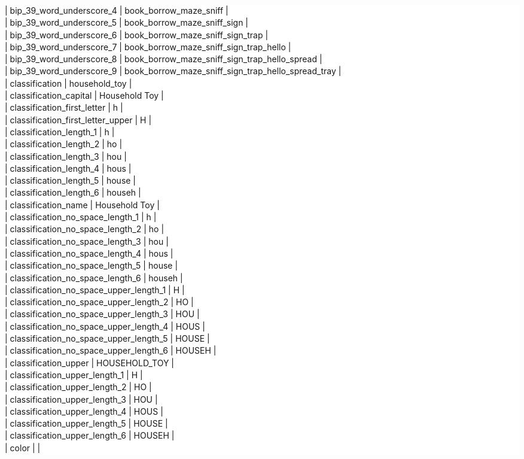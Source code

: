 | bip_39_word_underscore_4 | book_borrow_maze_sniff |  
| bip_39_word_underscore_5 | book_borrow_maze_sniff_sign |  
| bip_39_word_underscore_6 | book_borrow_maze_sniff_sign_trap |  
| bip_39_word_underscore_7 | book_borrow_maze_sniff_sign_trap_hello |  
| bip_39_word_underscore_8 | book_borrow_maze_sniff_sign_trap_hello_spread |  
| bip_39_word_underscore_9 | book_borrow_maze_sniff_sign_trap_hello_spread_tray |  
| classification | household_toy |  
| classification_capital | Household Toy |  
| classification_first_letter | h |  
| classification_first_letter_upper | H |  
| classification_length_1 | h |  
| classification_length_2 | ho |  
| classification_length_3 | hou |  
| classification_length_4 | hous |  
| classification_length_5 | house |  
| classification_length_6 | househ |  
| classification_name | Household Toy |  
| classification_no_space_length_1 | h |  
| classification_no_space_length_2 | ho |  
| classification_no_space_length_3 | hou |  
| classification_no_space_length_4 | hous |  
| classification_no_space_length_5 | house |  
| classification_no_space_length_6 | househ |  
| classification_no_space_upper_length_1 | H |  
| classification_no_space_upper_length_2 | HO |  
| classification_no_space_upper_length_3 | HOU |  
| classification_no_space_upper_length_4 | HOUS |  
| classification_no_space_upper_length_5 | HOUSE |  
| classification_no_space_upper_length_6 | HOUSEH |  
| classification_upper | HOUSEHOLD_TOY |  
| classification_upper_length_1 | H |  
| classification_upper_length_2 | HO |  
| classification_upper_length_3 | HOU |  
| classification_upper_length_4 | HOUS |  
| classification_upper_length_5 | HOUSE |  
| classification_upper_length_6 | HOUSEH |  
| color |  |  